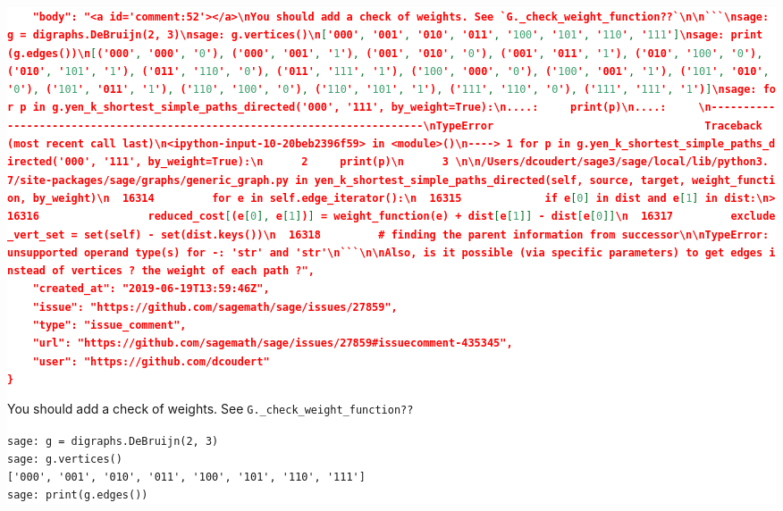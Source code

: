 ```json
    "body": "<a id='comment:52'></a>\nYou should add a check of weights. See `G._check_weight_function??`\n\n```\nsage: g = digraphs.DeBruijn(2, 3)\nsage: g.vertices()\n['000', '001', '010', '011', '100', '101', '110', '111']\nsage: print(g.edges())\n[('000', '000', '0'), ('000', '001', '1'), ('001', '010', '0'), ('001', '011', '1'), ('010', '100', '0'), ('010', '101', '1'), ('011', '110', '0'), ('011', '111', '1'), ('100', '000', '0'), ('100', '001', '1'), ('101', '010', '0'), ('101', '011', '1'), ('110', '100', '0'), ('110', '101', '1'), ('111', '110', '0'), ('111', '111', '1')]\nsage: for p in g.yen_k_shortest_simple_paths_directed('000', '111', by_weight=True):\n....:     print(p)\n....:     \n---------------------------------------------------------------------------\nTypeError                                 Traceback (most recent call last)\n<ipython-input-10-20beb2396f59> in <module>()\n----> 1 for p in g.yen_k_shortest_simple_paths_directed('000', '111', by_weight=True):\n      2     print(p)\n      3 \n\n/Users/dcoudert/sage3/sage/local/lib/python3.7/site-packages/sage/graphs/generic_graph.py in yen_k_shortest_simple_paths_directed(self, source, target, weight_function, by_weight)\n  16314         for e in self.edge_iterator():\n  16315             if e[0] in dist and e[1] in dist:\n> 16316                 reduced_cost[(e[0], e[1])] = weight_function(e) + dist[e[1]] - dist[e[0]]\n  16317         exclude_vert_set = set(self) - set(dist.keys())\n  16318         # finding the parent information from successor\n\nTypeError: unsupported operand type(s) for -: 'str' and 'str'\n```\n\nAlso, is it possible (via specific parameters) to get edges instead of vertices ? the weight of each path ?",
    "created_at": "2019-06-19T13:59:46Z",
    "issue": "https://github.com/sagemath/sage/issues/27859",
    "type": "issue_comment",
    "url": "https://github.com/sagemath/sage/issues/27859#issuecomment-435345",
    "user": "https://github.com/dcoudert"
}
```

<a id='comment:52'></a>
You should add a check of weights. See `G._check_weight_function??`

```
sage: g = digraphs.DeBruijn(2, 3)
sage: g.vertices()
['000', '001', '010', '011', '100', '101', '110', '111']
sage: print(g.edges())
